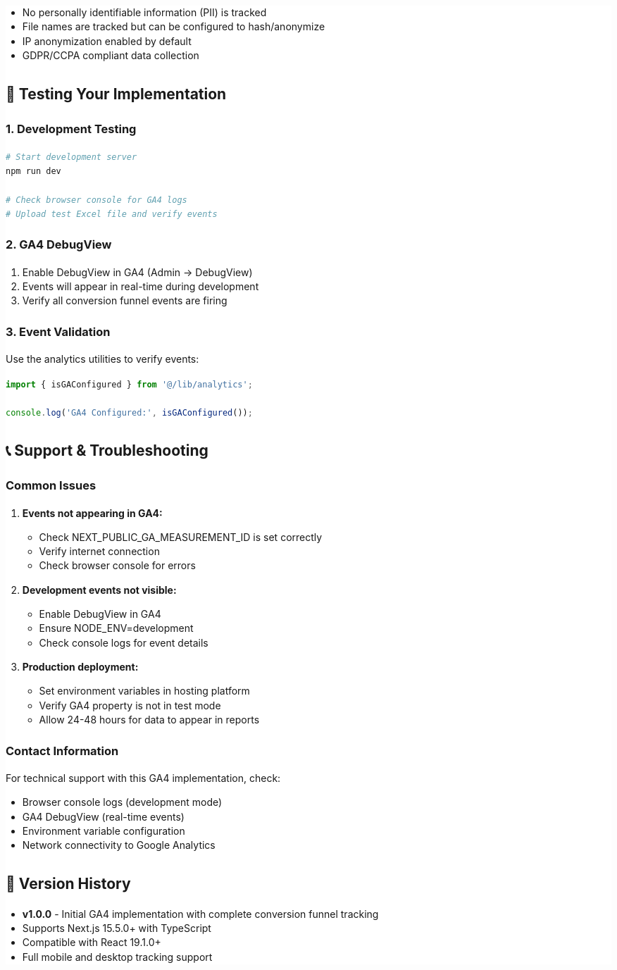 - No personally identifiable information (PII) is tracked
- File names are tracked but can be configured to hash/anonymize
- IP anonymization enabled by default
- GDPR/CCPA compliant data collection

## 🧪 Testing Your Implementation

### 1. Development Testing
```bash
# Start development server
npm run dev

# Check browser console for GA4 logs
# Upload test Excel file and verify events
```

### 2. GA4 DebugView
1. Enable DebugView in GA4 (Admin → DebugView)
2. Events will appear in real-time during development
3. Verify all conversion funnel events are firing

### 3. Event Validation
Use the analytics utilities to verify events:
```typescript
import { isGAConfigured } from '@/lib/analytics';

console.log('GA4 Configured:', isGAConfigured());
```

## 📞 Support & Troubleshooting

### Common Issues

1. **Events not appearing in GA4:**
   - Check NEXT_PUBLIC_GA_MEASUREMENT_ID is set correctly
   - Verify internet connection
   - Check browser console for errors

2. **Development events not visible:**
   - Enable DebugView in GA4
   - Ensure NODE_ENV=development
   - Check console logs for event details

3. **Production deployment:**
   - Set environment variables in hosting platform
   - Verify GA4 property is not in test mode
   - Allow 24-48 hours for data to appear in reports

### Contact Information
For technical support with this GA4 implementation, check:
- Browser console logs (development mode)
- GA4 DebugView (real-time events)
- Environment variable configuration
- Network connectivity to Google Analytics

## 🔄 Version History

- **v1.0.0** - Initial GA4 implementation with complete conversion funnel tracking
- Supports Next.js 15.5.0+ with TypeScript
- Compatible with React 19.1.0+
- Full mobile and desktop tracking support